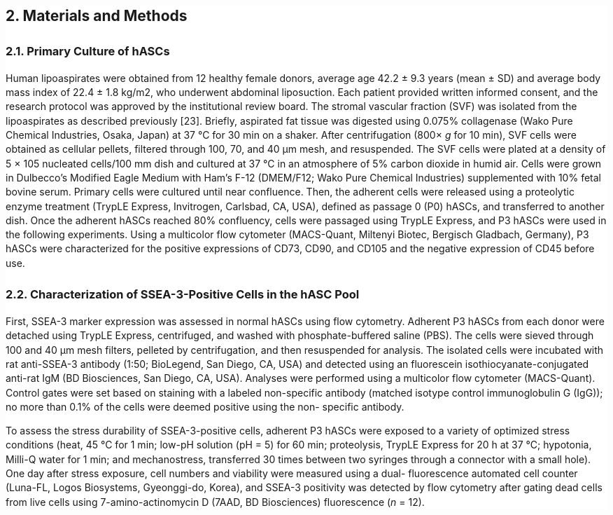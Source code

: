 ## 2\. Materials and Methods

### 2.1. Primary Culture of hASCs

Human lipoaspirates were obtained from 12 healthy female donors, average age
42.2 ± 9.3 years (mean ± SD) and average body mass index of 22.4 ± 1.8 kg/m2,
who underwent abdominal liposuction. Each patient provided written informed
consent, and the research protocol was approved by the institutional review
board. The stromal vascular fraction (SVF) was isolated from the lipoaspirates
as described previously [23]. Briefly, aspirated fat tissue was digested using
0.075% collagenase (Wako Pure Chemical Industries, Osaka, Japan) at 37 °C for
30 min on a shaker. After centrifugation (800× _g_ for 10 min), SVF cells were
obtained as cellular pellets, filtered through 100, 70, and 40 μm mesh, and
resuspended. The SVF cells were plated at a density of 5 × 105 nucleated
cells/100 mm dish and cultured at 37 °C in an atmosphere of 5% carbon dioxide
in humid air. Cells were grown in Dulbecco’s Modified Eagle Medium with Ham’s
F-12 (DMEM/F12; Wako Pure Chemical Industries) supplemented with 10% fetal
bovine serum. Primary cells were cultured until near confluence. Then, the
adherent cells were released using a proteolytic enzyme treatment (TrypLE
Express, Invitrogen, Carlsbad, CA, USA), defined as passage 0 (P0) hASCs, and
transferred to another dish. Once the adherent hASCs reached 80% confluency,
cells were passaged using TrypLE Express, and P3 hASCs were used in the
following experiments. Using a multicolor flow cytometer (MACS-Quant, Miltenyi
Biotec, Bergisch Gladbach, Germany), P3 hASCs were characterized for the
positive expressions of CD73, CD90, and CD105 and the negative expression of
CD45 before use.

### 2.2. Characterization of SSEA-3-Positive Cells in the hASC Pool

First, SSEA-3 marker expression was assessed in normal hASCs using flow
cytometry. Adherent P3 hASCs from each donor were detached using TrypLE
Express, centrifuged, and washed with phosphate-buffered saline (PBS). The
cells were sieved through 100 and 40 μm mesh filters, pelleted by
centrifugation, and then resuspended for analysis. The isolated cells were
incubated with rat anti-SSEA-3 antibody (1:50; BioLegend, San Diego, CA, USA)
and detected using an fluorescein isothiocyanate-conjugated anti-rat IgM (BD
Biosciences, San Diego, CA, USA). Analyses were performed using a multicolor
flow cytometer (MACS-Quant). Control gates were set based on staining with a
labeled non-specific antibody (matched isotype control immunoglobulin G
(IgG)); no more than 0.1% of the cells were deemed positive using the non-
specific antibody.

To assess the stress durability of SSEA-3-positive cells, adherent P3 hASCs
were exposed to a variety of optimized stress conditions (heat, 45 °C for 1
min; low-pH solution (pH = 5) for 60 min; proteolysis, TrypLE Express for 20 h
at 37 °C; hypotonia, Milli-Q water for 1 min; and mechanostress, transferred
30 times between two syringes through a connector with a small hole). One day
after stress exposure, cell numbers and viability were measured using a dual-
fluorescence automated cell counter (Luna-FL, Logos Biosystems, Gyeonggi-do,
Korea), and SSEA-3 positivity was detected by flow cytometry after gating dead
cells from live cells using 7-amino-actinomycin D (7AAD, BD Biosciences)
fluorescence (_n_ = 12).
